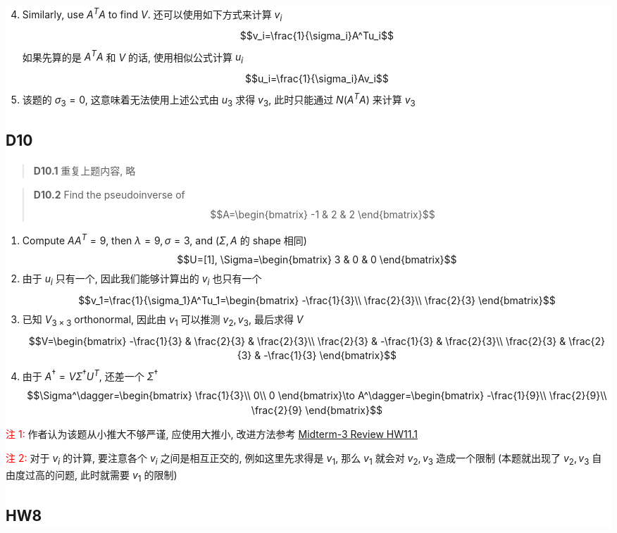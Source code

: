 4. Similarly, use $A^TA$ to find $V$. 还可以使用如下方式来计算 $v_i$
$$v_i=\frac{1}{\sigma_i}A^Tu_i$$
如果先算的是 $A^TA$ 和 $V$ 的话, 使用相似公式计算 $u_i$
$$u_i=\frac{1}{\sigma_i}Av_i$$
5. 该题的 $\sigma_3=0$, 这意味着无法使用上述公式由 $u_3$ 求得 $v_3$, 此时只能通过 $N(A^TA)$ 来计算 $v_3$ 

## D10

> **D10.1**
重复上题内容, 略

> **D10.2**
> Find the pseudoinverse of
$$A=\begin{bmatrix}
-1 & 2 & 2
\end{bmatrix}$$

1. Compute $AA^T=9$, then $\lambda=9,\sigma=3$, and ($\Sigma, A$ 的 shape 相同)
$$U=[1], \Sigma=\begin{bmatrix}
3 & 0 & 0
\end{bmatrix}$$
2. 由于 $u_i$ 只有一个, 因此我们能够计算出的 $v_i$ 也只有一个
$$v_1=\frac{1}{\sigma_1}A^Tu_1=\begin{bmatrix}
-\frac{1}{3}\\
\frac{2}{3}\\
\frac{2}{3}
\end{bmatrix}$$
3. 已知 $V_{3\times 3}$ orthonormal, 因此由 $v_1$ 可以推测 $v_2,v_3$, 最后求得 $V$
$$V=\begin{bmatrix}
-\frac{1}{3} & \frac{2}{3} & \frac{2}{3}\\
\frac{2}{3} & -\frac{1}{3} & \frac{2}{3}\\
\frac{2}{3} & \frac{2}{3} & -\frac{1}{3}
\end{bmatrix}$$
4. 由于 $A^\dagger=V\Sigma^\dagger U^T$, 还差一个 $\Sigma^\dagger$
$$\Sigma^\dagger=\begin{bmatrix}
\frac{1}{3}\\
0\\
0
\end{bmatrix}\to A^\dagger=\begin{bmatrix}
-\frac{1}{9}\\
\frac{2}{9}\\
\frac{2}{9}
\end{bmatrix}$$

<font color=red>注 1:</font> 作者认为该题从小推大不够严谨, 应使用大推小, 改进方法参考 [Midterm-3 Review HW11.1](https://zhekaili.github.io/0001/03/03/Math415-midterm-3-review/#hw11)

<font color=red>注 2:</font> 对于 $v_i$ 的计算, 要注意各个 $v_i$ 之间是相互正交的, 例如这里先求得是 $v_1$, 那么 $v_1$ 就会对 $v_2,v_3$ 造成一个限制 (本题就出现了 $v_2,v_3$ 自由度过高的问题, 此时就需要 $v_1$ 的限制)

## HW8
